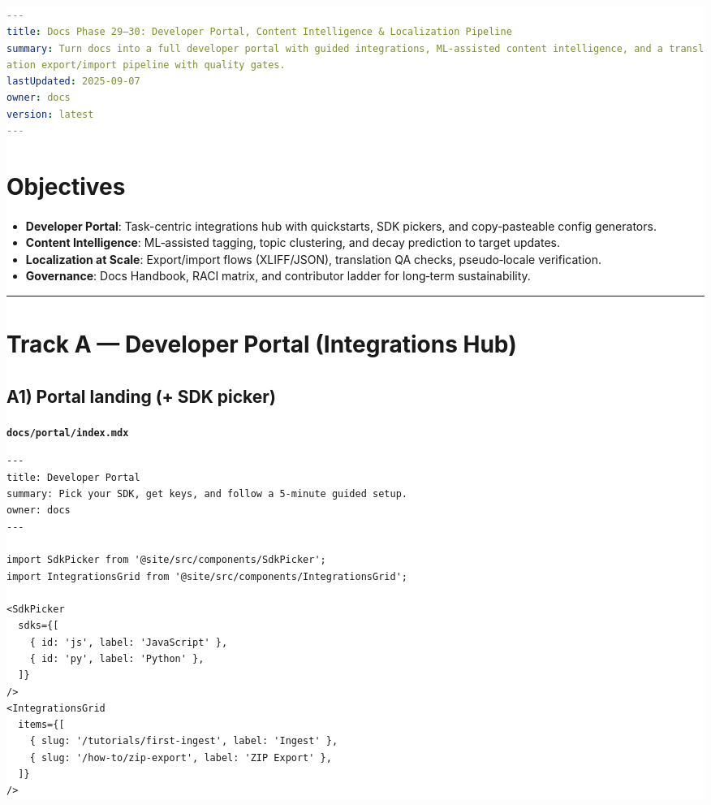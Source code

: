 ```yaml
---
title: Docs Phase 29–30: Developer Portal, Content Intelligence & Localization Pipeline
summary: Turn docs into a full developer portal with guided integrations, ML‑assisted content intelligence, and a translation export/import pipeline with quality gates.
lastUpdated: 2025-09-07
owner: docs
version: latest
---
```


# Objectives

- **Developer Portal**: Task-centric integrations hub with quickstarts, SDK pickers, and copy‑pasteable config generators.
- **Content Intelligence**: ML‑assisted tagging, topic clustering, and decay prediction to target updates.
- **Localization at Scale**: Export/import flows (XLIFF/JSON), translation QA checks, pseudo‑locale verification.
- **Governance**: Docs Handbook, RACI matrix, and contributor ladder for long‑term sustainability.

---

# Track A — Developer Portal (Integrations Hub)

## A1) Portal landing (+ SDK picker)

**`docs/portal/index.mdx`**

```mdx
---
title: Developer Portal
summary: Pick your SDK, get keys, and follow a 5‑minute guided setup.
owner: docs
---

import SdkPicker from '@site/src/components/SdkPicker';
import IntegrationsGrid from '@site/src/components/IntegrationsGrid';

<SdkPicker
  sdks={[
    { id: 'js', label: 'JavaScript' },
    { id: 'py', label: 'Python' },
  ]}
/>
<IntegrationsGrid
  items={[
    { slug: '/tutorials/first-ingest', label: 'Ingest' },
    { slug: '/how-to/zip-export', label: 'ZIP Export' },
  ]}
/>
```
